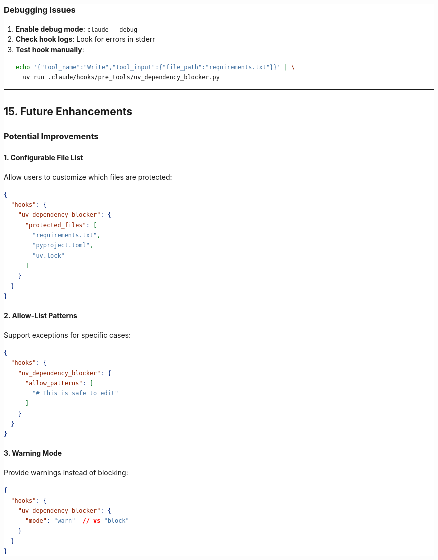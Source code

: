 ### Debugging Issues
1. **Enable debug mode**: `claude --debug`
2. **Check hook logs**: Look for errors in stderr
3. **Test hook manually**:
   ```bash
   echo '{"tool_name":"Write","tool_input":{"file_path":"requirements.txt"}}' | \
     uv run .claude/hooks/pre_tools/uv_dependency_blocker.py
   ```

---

## 15. Future Enhancements

### Potential Improvements

#### 1. Configurable File List
Allow users to customize which files are protected:
```json
{
  "hooks": {
    "uv_dependency_blocker": {
      "protected_files": [
        "requirements.txt",
        "pyproject.toml",
        "uv.lock"
      ]
    }
  }
}
```

#### 2. Allow-List Patterns
Support exceptions for specific cases:
```json
{
  "hooks": {
    "uv_dependency_blocker": {
      "allow_patterns": [
        "# This is safe to edit"
      ]
    }
  }
}
```

#### 3. Warning Mode
Provide warnings instead of blocking:
```json
{
  "hooks": {
    "uv_dependency_blocker": {
      "mode": "warn"  // vs "block"
    }
  }
}
```
